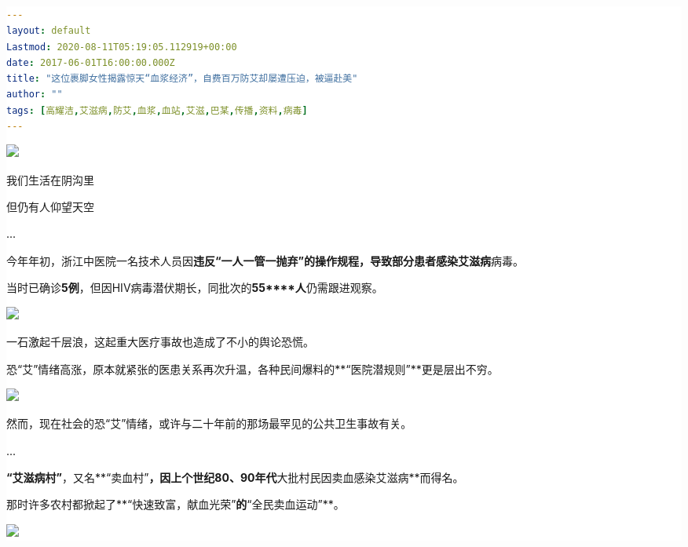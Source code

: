 ```yaml
---
layout: default
Lastmod: 2020-08-11T05:19:05.112919+00:00
date: 2017-06-01T16:00:00.000Z
title: "这位裹脚女性揭露惊天“血浆经济”，自费百万防艾却屡遭压迫，被逼赴美"
author: ""
tags: [高耀洁,艾滋病,防艾,血浆,血站,艾滋,巴某,传播,资料,病毒]
---
```


![](https://images.weserv.nl/?url=https%3A//pic1.zhimg.com/v2-72e07e070943eb05c7bc3dd54459bad2_b.gif)

  

我们生活在阴沟里

但仍有人仰望天空

  

...

  

今年年初，浙江中医院一名技术人员因**违反“一人一管一抛弃”**的操作规程，导致部分患者**感染艾滋病**病毒。

  

当时已确诊**5例**，但因HIV病毒潜伏期长，同批次的**55****人**仍需跟进观察。

  

![](https://images.weserv.nl/?url=https%3A//pic2.zhimg.com/v2-ced1ca5b317beb4db6b9e78845ce8248_b.jpg)

  

一石激起千层浪，这起重大医疗事故也造成了不小的舆论恐慌。

  

恐“艾”情绪高涨，原本就紧张的医患关系再次升温，各种民间爆料的**“医院潜规则”**更是层出不穷。

  

![](https://images.weserv.nl/?url=https%3A//pic4.zhimg.com/v2-49fb07879cfac6da236d2dc6c02357d5_b.jpg)

  

然而，现在社会的恐“艾”情绪，或许与二十年前的那场最罕见的公共卫生事故有关。

  

...

  

**“艾滋病村”**，又名**“卖血村”**，因上个世纪80、90年代**大批村民因卖血感染艾滋病**而得名。

那时许多农村都掀起了**“快速致富，献血光荣”**的**“全民卖血运动”**。

  

![](https://images.weserv.nl/?url=https%3A//pic3.zhimg.com/v2-8950b5b8bcd39b5e64a2cb2144f9f5a8_b.jpg)

  
